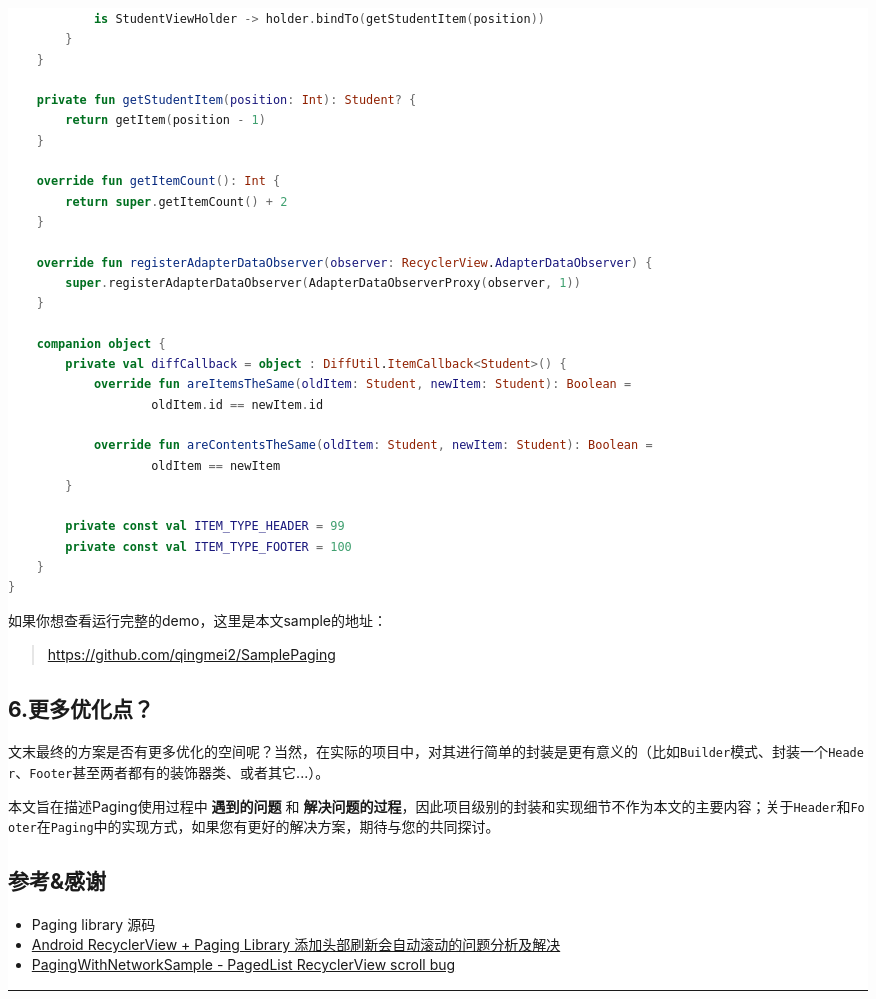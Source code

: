 ```kotlin
            is StudentViewHolder -> holder.bindTo(getStudentItem(position))
        }
    }

    private fun getStudentItem(position: Int): Student? {
        return getItem(position - 1)
    }

    override fun getItemCount(): Int {
        return super.getItemCount() + 2
    }

    override fun registerAdapterDataObserver(observer: RecyclerView.AdapterDataObserver) {
        super.registerAdapterDataObserver(AdapterDataObserverProxy(observer, 1))
    }

    companion object {
        private val diffCallback = object : DiffUtil.ItemCallback<Student>() {
            override fun areItemsTheSame(oldItem: Student, newItem: Student): Boolean =
                    oldItem.id == newItem.id

            override fun areContentsTheSame(oldItem: Student, newItem: Student): Boolean =
                    oldItem == newItem
        }

        private const val ITEM_TYPE_HEADER = 99
        private const val ITEM_TYPE_FOOTER = 100
    }
}
```
如果你想查看运行完整的demo，这里是本文sample的地址：

> https://github.com/qingmei2/SamplePaging

## 6.更多优化点？

文末最终的方案是否有更多优化的空间呢？当然，在实际的项目中，对其进行简单的封装是更有意义的（比如`Builder`模式、封装一个`Header`、`Footer`甚至两者都有的装饰器类、或者其它...）。

本文旨在描述Paging使用过程中 **遇到的问题** 和 **解决问题的过程**，因此项目级别的封装和实现细节不作为本文的主要内容；关于`Header`和`Footer`在`Paging`中的实现方式，如果您有更好的解决方案，期待与您的共同探讨。

## 参考&感谢

* Paging library 源码
* [Android RecyclerView + Paging Library 添加头部刷新会自动滚动的问题分析及解决](https://blog.csdn.net/cekiasoo/article/details/81990475)
* [PagingWithNetworkSample - PagedList RecyclerView scroll bug](https://github.com/googlesamples/android-architecture-components/issues/548)

---
